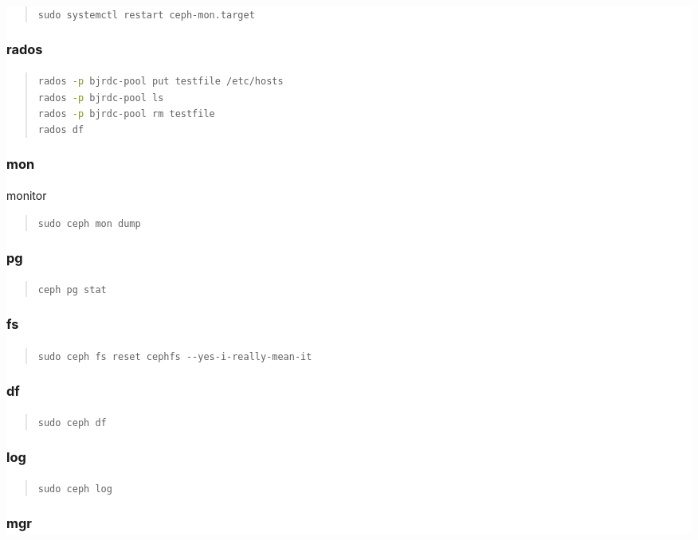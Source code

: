 >
>```
>sudo systemctl restart ceph-mon.target
>```



### rados



>```sh
>rados -p bjrdc-pool put testfile /etc/hosts
>rados -p bjrdc-pool ls
>rados -p bjrdc-pool rm testfile
>rados df
>```
### mon

monitor

>
>```
>sudo ceph mon dump
>```
### pg
>
>```
>ceph pg stat
>```
### fs
>
>```
>sudo ceph fs reset cephfs --yes-i-really-mean-it
>
>```
>
>[参考]: https://docs.ceph.com/docs/jewel/cephfs/administration/
### df
>
>```
>sudo ceph df
>```
### log
>
>```
>sudo ceph log
>```
### mgr
